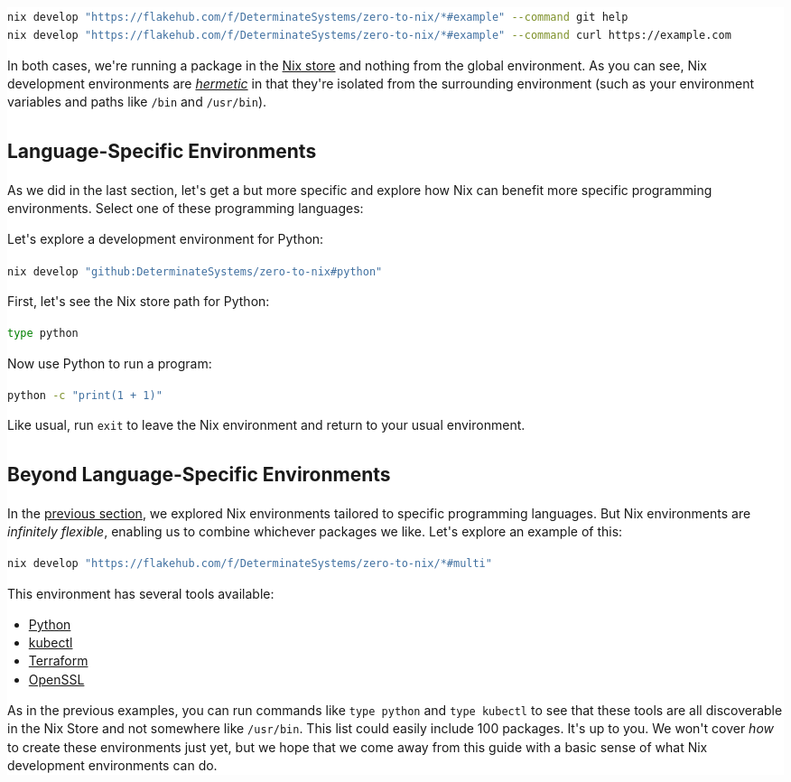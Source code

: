 ```bash
nix develop "https://flakehub.com/f/DeterminateSystems/zero-to-nix/*#example" --command git help
nix develop "https://flakehub.com/f/DeterminateSystems/zero-to-nix/*#example" --command curl https://example.com
```

In both cases, we're running a package in the [Nix store](https://zero-to-nix.com/concepts/nix-store) and nothing from the global environment. As you can see, Nix development environments are [_hermetic_](https://zero-to-nix.com/concepts/hermeticity) in that they're isolated from the surrounding environment (such as your environment variables and paths like `/bin` and `/usr/bin`).
## Language-Specific Environments

As we did in the last section, let's get a but more specific and explore how Nix can benefit more specific programming environments. Select one of these programming languages:

Let's explore a development environment for Python:

```bash
nix develop "github:DeterminateSystems/zero-to-nix#python"
```

First, let's see the Nix store path for Python:

```bash
type python
```

Now use Python to run a program:

```bash
python -c "print(1 + 1)"
```

Like usual, run `exit` to leave the Nix environment and return to your usual environment.
## Beyond Language-Specific Environments

In the [previous section](https://zero-to-nix.com/start/nix-develop#language-specific-environments), we explored Nix environments tailored to specific programming languages. But Nix environments are *infinitely flexible*, enabling us to combine whichever packages we like. Let's explore an example of this:

```bash
nix develop "https://flakehub.com/f/DeterminateSystems/zero-to-nix/*#multi"
```

This environment has several tools available:

- [Python](https://python.org)
- [kubectl](https://kubernetes.io/docs/reference/kubectl)
- [Terraform](https://terraform.io)
- [OpenSSL](https://openssl.org)

As in the previous examples, you can run commands like `type python` and `type kubectl` to see that these tools are all discoverable  in the Nix Store and not somewhere like `/usr/bin`. This list could easily include 100 packages. It's up to you. We won't cover *how* to create these environments just yet, but we hope that we come away from this guide with a basic sense of what Nix development environments can do.

